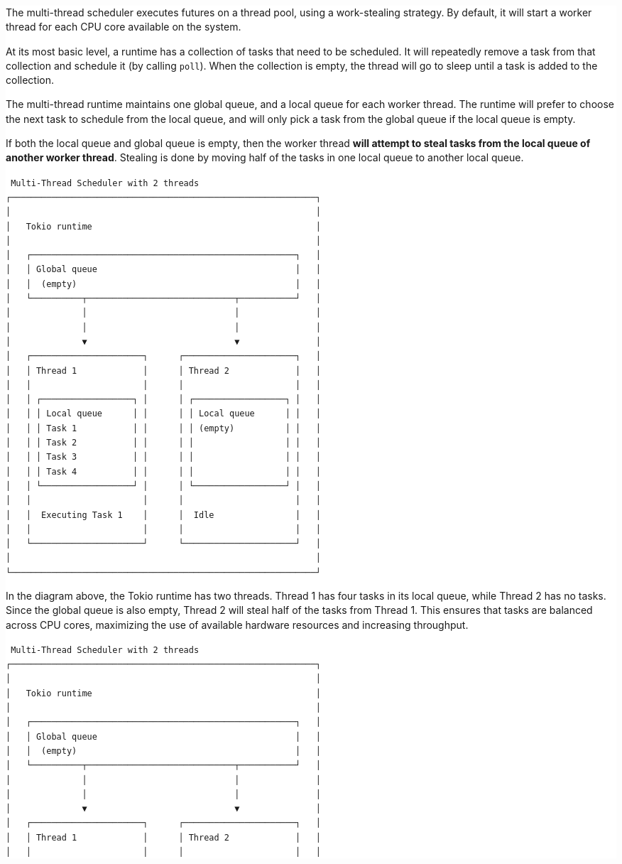 The multi-thread scheduler executes futures on a thread pool, using a work-stealing strategy. By default, it will start a worker thread for each CPU core available on the system.

At its most basic level, a runtime has a collection of tasks that need to be scheduled. It will repeatedly remove a task from that collection and schedule it (by calling `poll`). When the collection is empty, the thread will go to sleep until a task is added to the collection.

The multi-thread runtime maintains one global queue, and a local queue for each worker thread. The runtime will prefer to choose the next task to schedule from the local queue, and will only pick a task from the global queue if the local queue is empty.

If both the local queue and global queue is empty, then the worker thread **will attempt to steal tasks from the local queue of another worker thread**. Stealing is done by moving half of the tasks in one local queue to another local queue.

```
 Multi-Thread Scheduler with 2 threads                        
┌────────────────────────────────────────────────────────────┐
│                                                            │
│   Tokio runtime                                            │
│                                                            │
│   ┌────────────────────────────────────────────────────┐   │
│   │ Global queue                                       │   │
│   │  (empty)                                           │   │
│   └──────────┬─────────────────────────────┬───────────┘   │
│              │                             │               │
│              │                             │               │
│              ▼                             ▼               │
│   ┌──────────────────────┐      ┌──────────────────────┐   │
│   │ Thread 1             │      │ Thread 2             │   │
│   │                      │      │                      │   │
│   │ ┌──────────────────┐ │      │ ┌──────────────────┐ │   │
│   │ │ Local queue      │ │      │ │ Local queue      │ │   │
│   │ │ Task 1           │ │      │ │ (empty)          │ │   │
│   │ │ Task 2           │ │      │ │                  │ │   │
│   │ │ Task 3           │ │      │ │                  │ │   │
│   │ │ Task 4           │ │      │ │                  │ │   │
│   │ └──────────────────┘ │      │ └──────────────────┘ │   │
│   │                      │      │                      │   │
│   │  Executing Task 1    │      │  Idle                │   │
│   │                      │      │                      │   │
│   └──────────────────────┘      └──────────────────────┘   │
│                                                            │
└────────────────────────────────────────────────────────────┘
```

In the diagram above, the Tokio runtime has two threads. Thread 1 has four tasks in its local queue, while Thread 2 has no tasks. Since the global queue is also empty, Thread 2 will steal half of the tasks from Thread 1. This ensures that tasks are balanced across CPU cores, maximizing the use of available hardware resources and increasing throughput.

```
 Multi-Thread Scheduler with 2 threads                        
┌────────────────────────────────────────────────────────────┐
│                                                            │
│   Tokio runtime                                            │
│                                                            │
│   ┌────────────────────────────────────────────────────┐   │
│   │ Global queue                                       │   │
│   │  (empty)                                           │   │
│   └──────────┬─────────────────────────────┬───────────┘   │
│              │                             │               │
│              │                             │               │
│              ▼                             ▼               │
│   ┌──────────────────────┐      ┌──────────────────────┐   │
│   │ Thread 1             │      │ Thread 2             │   │
│   │                      │      │                      │   │
```